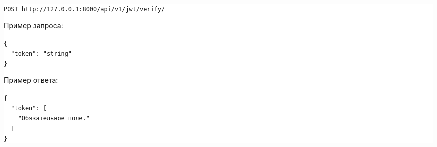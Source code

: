 ```
POST http://127.0.0.1:8000/api/v1/jwt/verify/
```
Пример запроса:
```
{
  "token": "string"
}
```
Пример ответа:
```
{
  "token": [
    "Обязательное поле."
  ]
}

